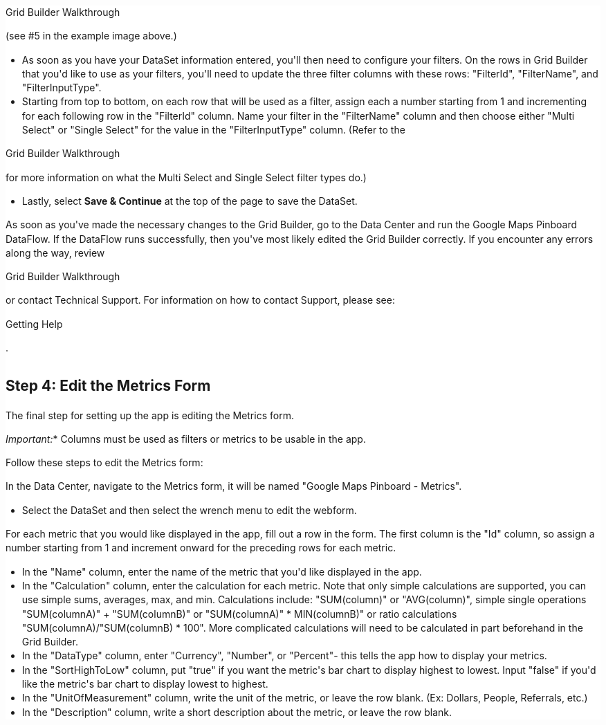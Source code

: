 Grid Builder Walkthrough

(see #5 in the example image above.)
* As soon as you have your DataSet information entered, you'll then need to configure your filters. On the rows in Grid Builder that you'd like to use as your filters, you'll need to update the three filter columns with these rows: "FilterId", "FilterName", and "FilterInputType".
* Starting from top to bottom, on each row that will be used as a filter, assign each a number starting from 1 and incrementing for each following row in the "FilterId" column. Name your filter in the "FilterName" column and then choose either "Multi Select" or "Single Select" for the value in the "FilterInputType" column. (Refer to the

Grid Builder Walkthrough

for more information on what the Multi Select and Single Select filter types do.)
* Lastly, select
 **Save & Continue**
 at the top of the page to save the DataSet.

As soon as you've made the necessary changes to the Grid Builder, go to the Data Center and run the Google Maps Pinboard DataFlow. If the DataFlow runs successfully, then you've most likely edited the Grid Builder correctly. If you encounter any errors along the way, review

Grid Builder Walkthrough

or contact Technical Support. For information on how to contact Support, please see:

Getting Help

.


 Step 4: Edit the Metrics Form
-------------------------------

The final step for setting up the app is editing the Metrics form.

*Important:**
 Columns must be used as filters or metrics to be usable in the app.

Follow these steps to edit the Metrics form:

 In the Data Center, navigate to the Metrics form, it will be named "Google Maps Pinboard - Metrics".
* Select the DataSet and then select the wrench menu to edit the webform.

 For each metric that you would like displayed in the app, fill out a row in the form. The first column is the "Id" column, so assign a number starting from 1 and increment onward for the preceding rows for each metric.
* In the "Name" column, enter the name of the metric that you'd like displayed in the app.
* In the "Calculation" column, enter the calculation for each metric. Note that only simple calculations are supported, you can use simple sums, averages, max, and min. Calculations include: "SUM(column)" or "AVG(column)", simple single operations "SUM(columnA)" + "SUM(columnB)" or "SUM(columnA)" \* MIN(columnB)" or ratio calculations "SUM(columnA)/"SUM(columnB) \* 100". More complicated calculations will need to be calculated in part beforehand in the Grid Builder.
* In the "DataType" column, enter "Currency", "Number", or "Percent"- this tells the app how to display your metrics.
* In the "SortHighToLow" column, put "true" if you want the metric's bar chart to display highest to lowest. Input "false" if you'd like the metric's bar chart to display lowest to highest.
* In the "UnitOfMeasurement" column, write the unit of the metric, or leave the row blank. (Ex: Dollars, People, Referrals, etc.)
* In the "Description" column, write a short description about the metric, or leave the row blank.
